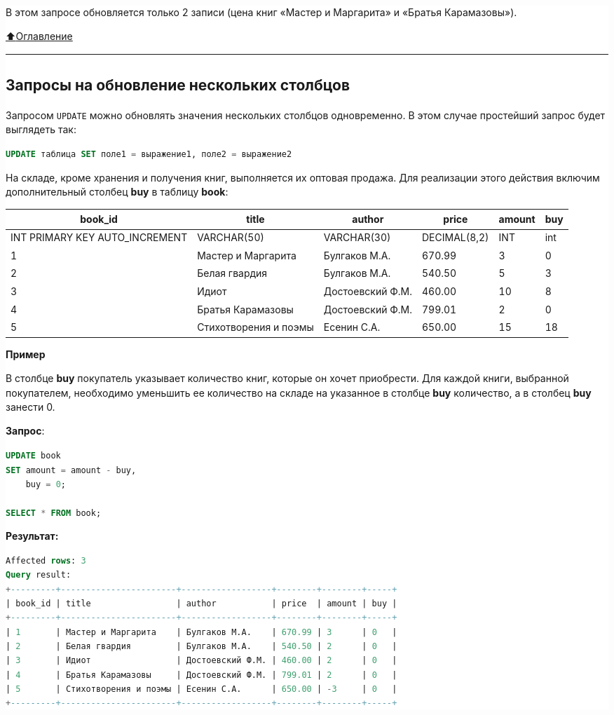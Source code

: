 В этом запросе обновляется только 2 записи (цена книг «Мастер и Маргарита» и «Братья Карамазовы»).

[:arrow_up:Оглавление](#Оглавление)
___
## Запросы на обновление нескольких столбцов
Запросом ```UPDATE``` можно обновлять значения нескольких столбцов одновременно. В этом случае простейший запрос будет выглядеть так:

```SQL
UPDATE таблица SET поле1 = выражение1, поле2 = выражение2
```

На складе, кроме хранения и получения книг, выполняется их оптовая продажа. Для реализации этого действия включим дополнительный столбец **buy**  в таблицу **book**:

|book_id                       |	title            |	author	         |price	      |amount|buy|
|------------------------------|---------------------|-------------------|------------|------|---|
|INT PRIMARY KEY AUTO_INCREMENT|	VARCHAR(50)	     |VARCHAR(30)	     |DECIMAL(8,2)|	INT	 |int|
|1	                           |Мастер и Маргарита   |	Булгаков М.А.	 |670.99	  |3	 |0  |
|2	                           |Белая гвардия	     |  Булгаков М.А.	 |540.50	  |5	 |3  |
|3	                           |Идиот                |	Достоевский Ф.М. |460.00	  |10	 |8  |
|4	                           |Братья Карамазовы    |	Достоевский Ф.М. |799.01	  |2	 |0  |
|5	                           |Стихотворения и поэмы|	Есенин С.А.	     |650.00	  |15	 |18 |

**Пример**

В столбце **buy** покупатель указывает количество книг, которые он хочет приобрести. Для каждой книги, выбранной покупателем, необходимо уменьшить ее количество на складе на указанное в столбце **buy** количество, а в столбец **buy** занести 0.

**Запрос**:

```SQL
UPDATE book 
SET amount = amount - buy,
    buy = 0;

SELECT * FROM book;
```

**Результат:**

```SQL
Affected rows: 3
Query result:
+---------+-----------------------+------------------+--------+--------+-----+
| book_id | title                 | author           | price  | amount | buy |
+---------+-----------------------+------------------+--------+--------+-----+
| 1       | Мастер и Маргарита    | Булгаков М.А.    | 670.99 | 3      | 0   |
| 2       | Белая гвардия         | Булгаков М.А.    | 540.50 | 2      | 0   |
| 3       | Идиот                 | Достоевский Ф.М. | 460.00 | 2      | 0   |
| 4       | Братья Карамазовы     | Достоевский Ф.М. | 799.01 | 2      | 0   |
| 5       | Стихотворения и поэмы | Есенин С.А.      | 650.00 | -3     | 0   |
+---------+-----------------------+------------------+--------+--------+-----+
```
